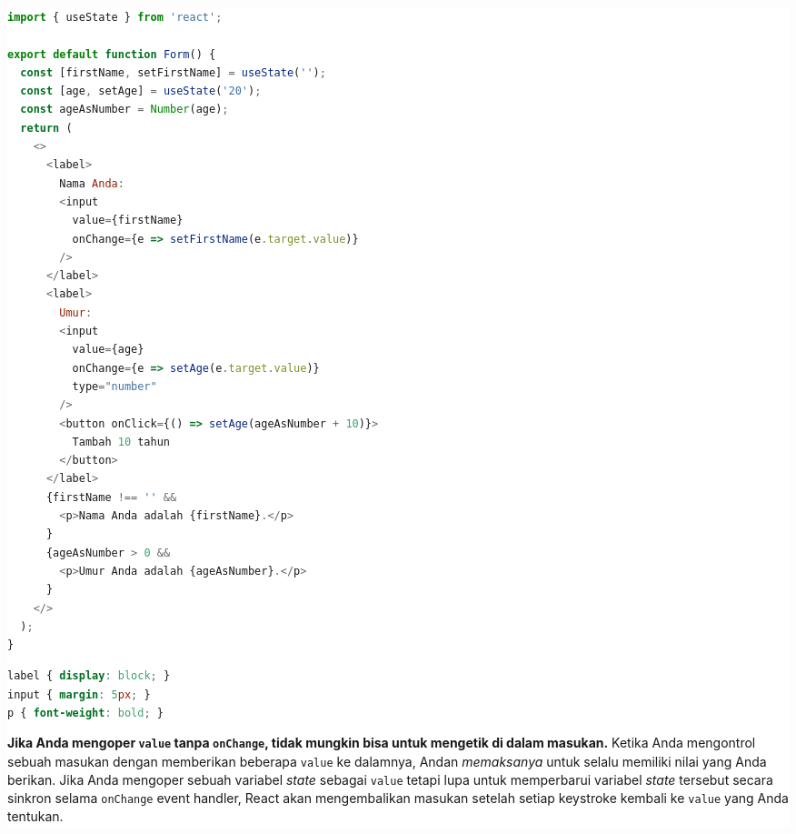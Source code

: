 <Sandpack>

```js
import { useState } from 'react';

export default function Form() {
  const [firstName, setFirstName] = useState('');
  const [age, setAge] = useState('20');
  const ageAsNumber = Number(age);
  return (
    <>
      <label>
        Nama Anda:
        <input
          value={firstName}
          onChange={e => setFirstName(e.target.value)}
        />
      </label>
      <label>
        Umur:
        <input
          value={age}
          onChange={e => setAge(e.target.value)}
          type="number"
        />
        <button onClick={() => setAge(ageAsNumber + 10)}>
          Tambah 10 tahun
        </button>
      </label>
      {firstName !== '' &&
        <p>Nama Anda adalah {firstName}.</p>
      }
      {ageAsNumber > 0 &&
        <p>Umur Anda adalah {ageAsNumber}.</p>
      }
    </>
  );
}
```

```css
label { display: block; }
input { margin: 5px; }
p { font-weight: bold; }
```

</Sandpack>

<Pitfall>

**Jika Anda mengoper `value` tanpa `onChange`, tidak mungkin bisa untuk mengetik di dalam masukan.** Ketika Anda mengontrol sebuah masukan dengan memberikan beberapa `value` ke dalamnya, Andan *memaksanya* untuk selalu memiliki nilai yang Anda berikan. Jika Anda mengoper sebuah variabel *state* sebagai `value` tetapi lupa untuk memperbarui variabel *state* tersebut secara sinkron selama `onChange` event handler, React akan mengembalikan masukan setelah setiap keystroke kembali ke `value` yang Anda tentukan.
